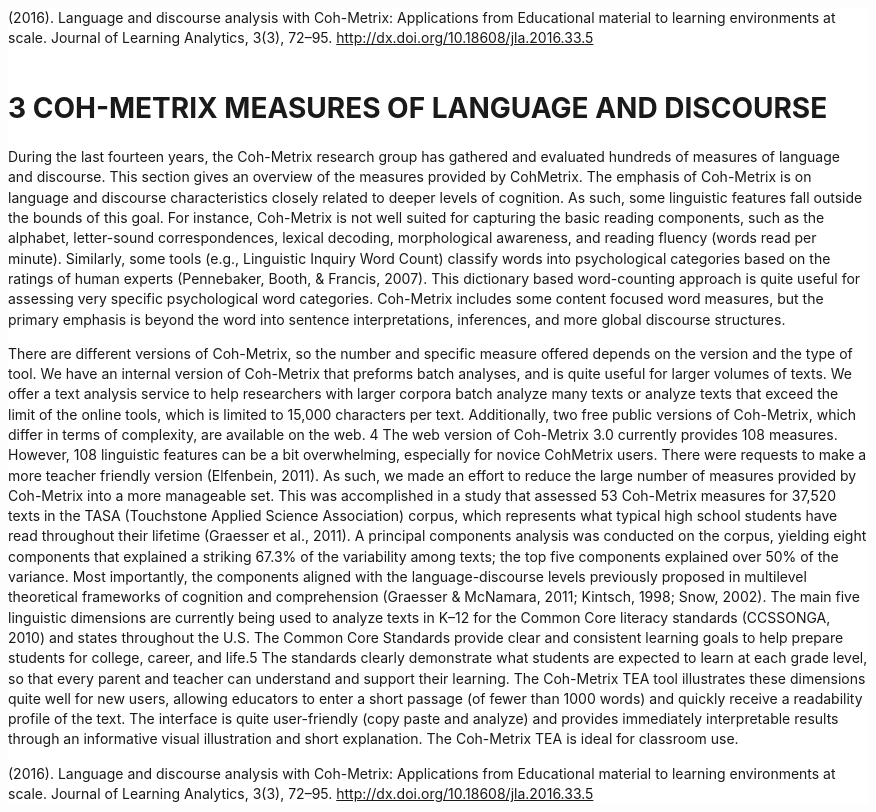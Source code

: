 (2016).	Language	and	discourse	analysis	with	Coh-Metrix:	Applications	from	Educational	material	to	learning	environments	at	scale.	Journal	of Learning	Analytics,	3(3),	72–95.	http://dx.doi.org/10.18608/jla.2016.33.5

# 3 COH-METRIX MEASURES OF LANGUAGE AND DISCOURSE

During	the	last	fourteen	years,	the	Coh-Metrix	research	group	has	gathered	and	evaluated	hundreds	of measures	of	language	and	discourse.	This	section	gives	an	overview	of	the	measures	provided	by	CohMetrix.	 The	 emphasis	 of	 Coh-Metrix	 is	 on	 language	 and	 discourse	 characteristics	 closely	 related	 to deeper	 levels	 of	 cognition.	 As	 such,	 some	 linguistic	 features	 fall	 outside	 the	 bounds	 of	 this	 goal.	 For instance,	 Coh-Metrix	 is	 not	 well	 suited	 for	 capturing	 the basic	 reading	 components,	 such	 as	 the alphabet,	 letter-sound	 correspondences,	 lexical	 decoding,	 morphological	 awareness,	 and	 reading fluency	 (words	 read	 per	 minute).	 Similarly,	 some	 tools	 (e.g.,	 Linguistic	 Inquiry	 Word	 Count)	 classify words	 into	 psychological	 categories	 based	 on	 the	 ratings	 of	 human	 experts	 (Pennebaker,	 Booth,	 & Francis,	2007).	This	dictionary	based	word-counting	approach	is	quite	useful	 for	assessing	very	specific psychological	 word	 categories.	 Coh-Metrix	 includes	 some	 content	 focused	 word	 measures,	 but	 the primary	 emphasis	 is	 beyond	 the	 word	 into	 sentence	 interpretations,	 inferences,	 and	 more	 global discourse	structures.

There	are	different	versions	of	Coh-Metrix,	so	the	number	and	specific	measure	offered	depends	on	the version	and	the	type	of	tool.	We	have	an	internal	version	of	Coh-Metrix	that	preforms	batch	analyses, and	is	quite	useful	for	larger	volumes	of	texts.	We	offer	a	text	analysis	service	to	help	researchers	with larger	corpora	batch analyze many	texts	or	analyze	texts	that	exceed	the	limit	of	the	online	tools,	which is	limited	to	15,000	characters	per	text. Additionally,	two	free	public	versions	of	Coh-Metrix,	which	differ in	terms	of	complexity, are	available	on	the	web. 4 The	web	version	of	Coh-Metrix	3.0	currently	provides 108	 measures.	 However,	 108	 linguistic	 features	 can	 be	 a	 bit	 overwhelming,	 especially	 for	 novice	 CohMetrix	users.	There	were	requests	to	make	a	more	teacher	 friendly	version	(Elfenbein,	2011).	As	such, we	 made	 an	 effort	 to	 reduce	 the	 large	 number	 of	 measures	 provided	 by	 Coh-Metrix	 into	 a	 more manageable	 set.	 This	 was	 accomplished	 in	 a	 study	 that	 assessed	 53	 Coh-Metrix	 measures	 for	 37,520 texts	in	the	TASA	 (Touchstone	Applied	Science	Association)	corpus,	which	represents	what	typical	high school	 students	 have	 read	 throughout	 their	 lifetime	 (Graesser	 et	 al.,	 2011).	 A	 principal	 components analysis	was	conducted	on	the	corpus,	yielding	eight	components	that	explained	a	striking $67 . 3 \%$ of	the variability	among	texts;	the	top	five	components	explained	over $50 \%$ of	the	variance.	Most	importantly, the	components	aligned	with	the	language-discourse	levels	previously	proposed	in	multilevel	theoretical frameworks	of	cognition	and	comprehension	(Graesser	&	McNamara,	2011;	Kintsch,	1998;	Snow,	2002). The main	 five	linguistic	dimensions	are	currently	being	used	 to	analyze	 texts	in	K–12	 for	 the	Common Core	literacy	standards	(CCSSONGA,	2010) and	states	throughout	the	U.S.	The	Common	Core	Standards provide	 clear	 and	 consistent	 learning	 goals	 to	 help	 prepare	 students	 for	 college,	 career,	 and	 life.5 The standards	 clearly	 demonstrate	 what	 students	 are	 expected	 to	 learn	 at	 each	 grade	 level,	 so	 that	 every parent	and	teacher	can	understand	and	support	their	learning.	The	Coh-Metrix	TEA	tool	illustrates	these dimensions	quite	well	 for	new	users, allowing educators	 to	enter	a	short	passage	 (of	 fewer	 than	1000 words)	 and	 quickly	 receive	 a	 readability	 profile	 of	 the	 text.	 The	 interface	 is	 quite	 user-friendly	 (copy paste	 and	 analyze)	 and	 provides	 immediately	 interpretable	 results	 through	 an	 informative	 visual illustration	and	short	explanation.	The	Coh-Metrix	TEA	is	ideal	for	classroom	use.

(2016).	Language	and	discourse	analysis	with	Coh-Metrix:	Applications	from	Educational	material	to	learning	environments	at	scale.	Journal	of Learning	Analytics,	3(3),	72–95.	http://dx.doi.org/10.18608/jla.2016.33.5
